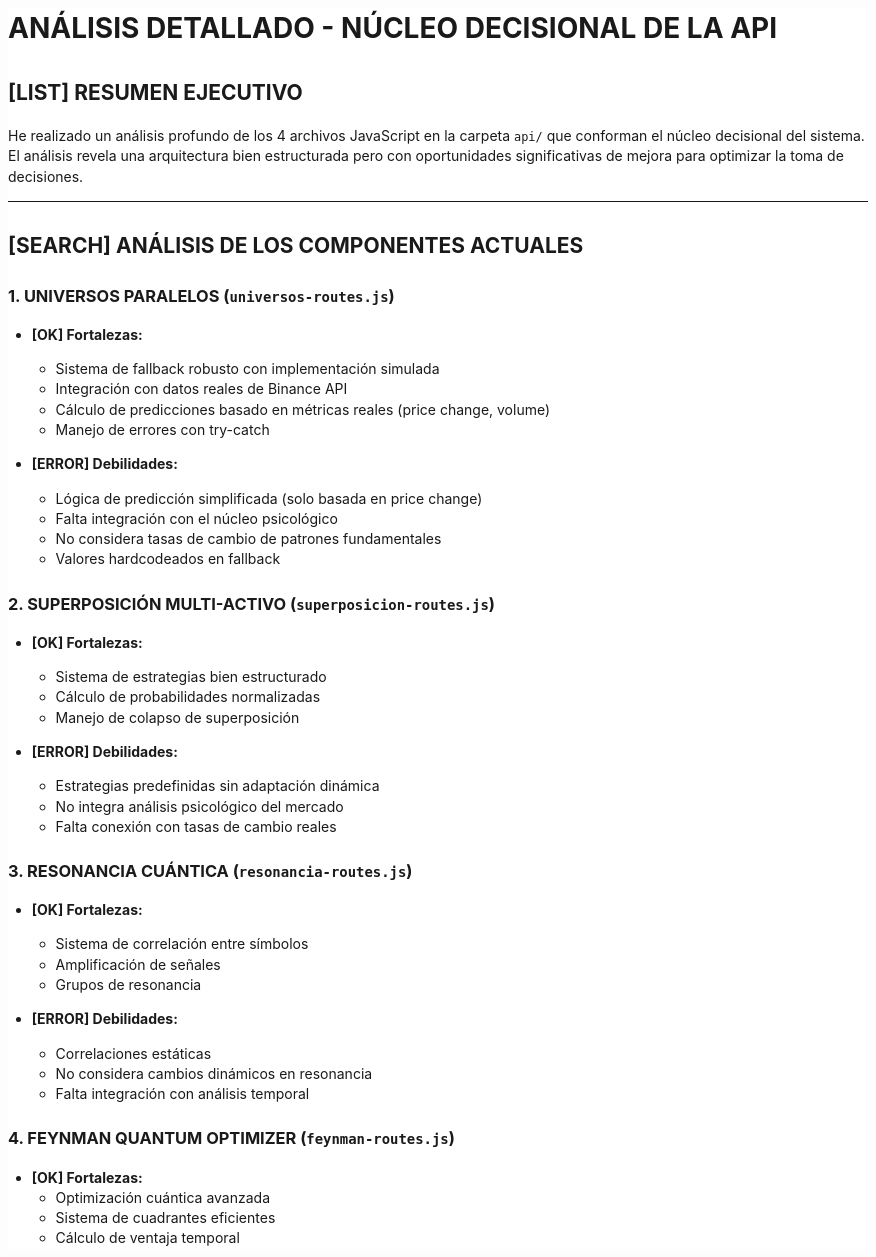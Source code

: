 #  ANÁLISIS DETALLADO - NÚCLEO DECISIONAL DE LA API

## [LIST] RESUMEN EJECUTIVO

He realizado un análisis profundo de los 4 archivos JavaScript en la carpeta `api/` que conforman el núcleo decisional del sistema. El análisis revela una arquitectura bien estructurada pero con oportunidades significativas de mejora para optimizar la toma de decisiones.

---

## [SEARCH] ANÁLISIS DE LOS COMPONENTES ACTUALES

### **1. UNIVERSOS PARALELOS (`universos-routes.js`)**
- **[OK] Fortalezas:**
  - Sistema de fallback robusto con implementación simulada
  - Integración con datos reales de Binance API
  - Cálculo de predicciones basado en métricas reales (price change, volume)
  - Manejo de errores con try-catch

- **[ERROR] Debilidades:**
  - Lógica de predicción simplificada (solo basada en price change)
  - Falta integración con el núcleo psicológico
  - No considera tasas de cambio de patrones fundamentales
  - Valores hardcodeados en fallback

### **2. SUPERPOSICIÓN MULTI-ACTIVO (`superposicion-routes.js`)**
- **[OK] Fortalezas:**
  - Sistema de estrategias bien estructurado
  - Cálculo de probabilidades normalizadas
  - Manejo de colapso de superposición

- **[ERROR] Debilidades:**
  - Estrategias predefinidas sin adaptación dinámica
  - No integra análisis psicológico del mercado
  - Falta conexión con tasas de cambio reales

### **3. RESONANCIA CUÁNTICA (`resonancia-routes.js`)**
- **[OK] Fortalezas:**
  - Sistema de correlación entre símbolos
  - Amplificación de señales
  - Grupos de resonancia

- **[ERROR] Debilidades:**
  - Correlaciones estáticas
  - No considera cambios dinámicos en resonancia
  - Falta integración con análisis temporal

### **4. FEYNMAN QUANTUM OPTIMIZER (`feynman-routes.js`)**
- **[OK] Fortalezas:**
  - Optimización cuántica avanzada
  - Sistema de cuadrantes eficientes
  - Cálculo de ventaja temporal
